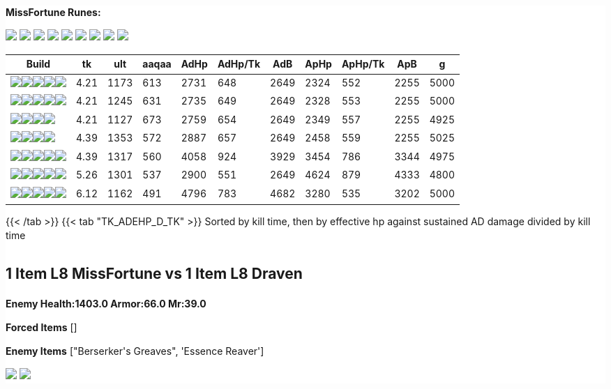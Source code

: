 

**MissFortune Runes:**


![](/Styles/Precision/LethalTempo/LethalTempo.png)
![](/Styles/Precision/Overheal.png)
![](/Styles/Precision/LegendAlacrity/LegendAlacrity.png)
![](/Styles/Precision/CutDown/CutDown.png)
![](/Styles/Sorcery/AbsoluteFocus/AbsoluteFocus.png)
![](/Styles/Sorcery/GatheringStorm/GatheringStorm.png)
![](/StatMods/StatModsAttackSpeedIcon.png)
![](/StatMods/StatModsAdaptiveForceIcon.png)
![](/StatMods/StatModsArmorIcon.png)





 Build |tk|ult|aaqaa|AdHp|AdHp/Tk|AdB|ApHp|ApHp/Tk|ApB|g
-|-|-|-|-|-|-|-|-|-|-
![](/item/6672.png)![](/item/1001.png)![](/item/1053.png)![](/item/1055.png)![](/item/1036.png)|4.21|1173|613|2731|648|2649|2324|552|2255|5000
![](/item/3087.png)![](/item/1001.png)![](/item/1053.png)![](/item/1055.png)![](/item/1036.png)|4.21|1245|631|2735|649|2649|2328|553|2255|5000
![](/item/3153.png)![](/item/1001.png)![](/item/1055.png)![](/item/1037.png)|4.21|1127|673|2759|654|2649|2349|557|2255|4925
![](/item/3072.png)![](/item/1001.png)![](/item/1055.png)![](/item/1037.png)|4.39|1353|572|2887|657|2649|2458|559|2255|5025
![](/item/6673.png)![](/item/1001.png)![](/item/1055.png)![](/item/1037.png)![](/item/1036.png)|4.39|1317|560|4058|924|3929|3454|786|3344|4975
![](/item/3156.png)![](/item/1001.png)![](/item/1053.png)![](/item/1055.png)![](/item/1036.png)|5.26|1301|537|2900|551|2649|4624|879|4333|4800
![](/item/3026.png)![](/item/1001.png)![](/item/1053.png)![](/item/1055.png)![](/item/1036.png)|6.12|1162|491|4796|783|4682|3280|535|3202|5000
{{< /tab >}}
{{< tab "TK_ADEHP_D_TK" >}}
Sorted by kill time, then by effective hp against sustained AD damage divided by kill time
## 1 Item L8 MissFortune vs 1 Item L8 Draven

**Enemy Health:1403.0 Armor:66.0 Mr:39.0**


**Forced Items** []








**Enemy Items** ["Berserker's Greaves", 'Essence Reaver']





![](/item/3006.png)
![](/item/3508.png)
